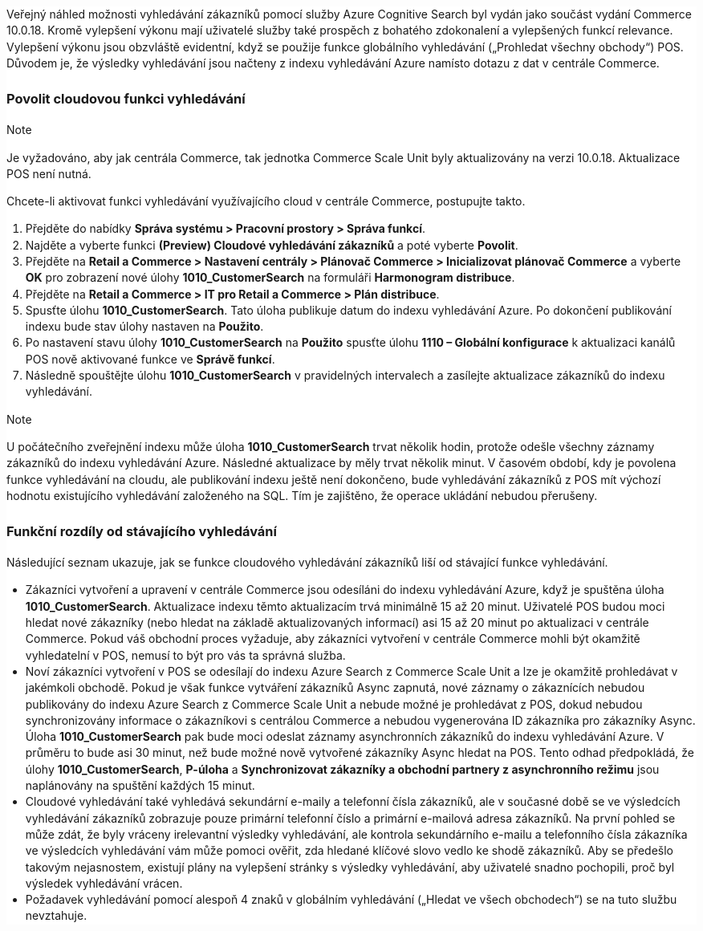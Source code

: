 Veřejný náhled možnosti vyhledávání zákazníků pomocí služby Azure Cognitive Search byl vydán jako součást vydání Commerce 10.0.18. Kromě vylepšení výkonu mají uživatelé služby také prospěch z bohatého zdokonalení a vylepšených funkcí relevance. Vylepšení výkonu jsou obzvláště evidentní, když se použije funkce globálního vyhledávání („Prohledat všechny obchody“) POS. Důvodem je, že výsledky vyhledávání jsou načteny z indexu vyhledávání Azure namísto dotazu z dat v centrále Commerce. 

### <a name="enable-the-cloud-powered-search-feature"></a>Povolit cloudovou funkci vyhledávání

> [!NOTE]
> Je vyžadováno, aby jak centrála Commerce, tak jednotka Commerce Scale Unit byly aktualizovány na verzi 10.0.18. Aktualizace POS není nutná.

Chcete-li aktivovat funkci vyhledávání využívajícího cloud v centrále Commerce, postupujte takto.

1. Přejděte do nabídky **Správa systému \> Pracovní prostory \> Správa funkcí**.
1. Najděte a vyberte funkci **(Preview) Cloudové vyhledávání zákazníků** a poté vyberte **Povolit**.
1. Přejděte na **Retail a Commerce > Nastavení centrály > Plánovač Commerce > Inicializovat plánovač Commerce** a vyberte **OK** pro zobrazení nové úlohy **1010_CustomerSearch** na formuláři **Harmonogram distribuce**.
1. Přejděte na **Retail a Commerce > IT pro Retail a Commerce > Plán distribuce**.
1. Spusťte úlohu **1010_CustomerSearch**. Tato úloha publikuje datum do indexu vyhledávání Azure. Po dokončení publikování indexu bude stav úlohy nastaven na **Použito**.
1. Po nastavení stavu úlohy **1010_CustomerSearch** na **Použito** spusťte úlohu **1110 – Globální konfigurace** k aktualizaci kanálů POS nově aktivované funkce ve **Správě funkcí**.
1. Následně spouštějte úlohu **1010_CustomerSearch** v pravidelných intervalech a zasílejte aktualizace zákazníků do indexu vyhledávání.

> [!NOTE]
> U počátečního zveřejnění indexu může úloha **1010_CustomerSearch** trvat několik hodin, protože odešle všechny záznamy zákazníků do indexu vyhledávání Azure. Následné aktualizace by měly trvat několik minut. V časovém období, kdy je povolena funkce vyhledávání na cloudu, ale publikování indexu ještě není dokončeno, bude vyhledávání zákazníků z POS mít výchozí hodnotu existujícího vyhledávání založeného na SQL. Tím je zajištěno, že operace ukládání nebudou přerušeny.

### <a name="functional-differences-from-the-existing-search"></a>Funkční rozdíly od stávajícího vyhledávání

Následující seznam ukazuje, jak se funkce cloudového vyhledávání zákazníků liší od stávající funkce vyhledávání. 

- Zákazníci vytvoření a upravení v centrále Commerce jsou odesíláni do indexu vyhledávání Azure, když je spuštěna úloha **1010_CustomerSearch**. Aktualizace indexu těmto aktualizacím trvá minimálně 15 až 20 minut. Uživatelé POS budou moci hledat nové zákazníky (nebo hledat na základě aktualizovaných informací) asi 15 až 20 minut po aktualizaci v centrále Commerce. Pokud váš obchodní proces vyžaduje, aby zákazníci vytvoření v centrále Commerce mohli být okamžitě vyhledatelní v POS, nemusí to být pro vás ta správná služba.
- Noví zákazníci vytvoření v POS se odesílají do indexu Azure Search z Commerce Scale Unit a lze je okamžitě prohledávat v jakémkoli obchodě. Pokud je však funkce vytváření zákazníků Async zapnutá, nové záznamy o zákaznících nebudou publikovány do indexu Azure Search z Commerce Scale Unit a nebude možné je prohledávat z POS, dokud nebudou synchronizovány informace o zákazníkovi s centrálou Commerce a nebudou vygenerována ID zákazníka pro zákazníky Async. Úloha **1010_CustomerSearch** pak bude moci odeslat záznamy asynchronních zákazníků do indexu vyhledávání Azure. V průměru to bude asi 30 minut, než bude možné nově vytvořené zákazníky Async hledat na POS. Tento odhad předpokládá, že úlohy **1010_CustomerSearch**, **P-úloha** a **Synchronizovat zákazníky a obchodní partnery z asynchronního režimu** jsou naplánovány na spuštění každých 15 minut.
- Cloudové vyhledávání také vyhledává sekundární e-maily a telefonní čísla zákazníků, ale v současné době se ve výsledcích vyhledávání zákazníků zobrazuje pouze primární telefonní číslo a primární e-mailová adresa zákazníků. Na první pohled se může zdát, že byly vráceny irelevantní výsledky vyhledávání, ale kontrola sekundárního e-mailu a telefonního čísla zákazníka ve výsledcích vyhledávání vám může pomoci ověřit, zda hledané klíčové slovo vedlo ke shodě zákazníků. Aby se předešlo takovým nejasnostem, existují plány na vylepšení stránky s výsledky vyhledávání, aby uživatelé snadno pochopili, proč byl výsledek vyhledávání vrácen.
- Požadavek vyhledávání pomocí alespoň 4 znaků v globálním vyhledávání („Hledat ve všech obchodech“) se na tuto službu nevztahuje.